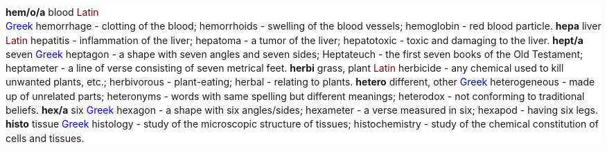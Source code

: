 <tr>
<td><span><strong>hem/o/a</strong></span></td>
<td><span>blood</span></td>
<td><span style="color: #800000;">Latin</span><br><span style="color: #0000ff;">Greek</span></td>
<td><span>hemorrhage - clotting of the blood; hemorrhoids - swelling of the
blood vessels; hemoglobin - red blood particle.</span></td>
</tr>

<tr>
<td><span><strong>hepa</strong></span></td>
<td><span>liver</span></td>
<td><span style="color: #800000;">Latin</span></td>
<td>
<span>hepatitis - inflammation of the liver; hepatoma - a tumor of the liver;
hepatotoxic - toxic and damaging to the liver.</span>
</td>
</tr>

<tr>
<td><span><strong>hept/a</strong></span></td>
<td><span>seven</span></td>
<td><span style="color: #0000ff;">Greek</span></td>
<td><span>heptagon - a shape with seven angles and seven sides; Heptateuch -
the first seven books of the Old Testament; heptameter - a line of verse
consisting of seven metrical feet.</span></td>
</tr>

<tr>
<td><span><strong>herbi</strong></span></td>
<td><span>grass, plant</span></td>
<td><span style="color: #800000;">Latin</span></td>
<td><span>herbicide - any chemical used to kill unwanted plants, etc.;
herbivorous - plant-eating; herbal - relating to plants.</span></td>
</tr>

<tr>
<td><span><strong>hetero</strong></span></td>
<td><span>different, other</span></td>
<td><span style="color: #0000ff;">Greek</span></td>
<td><span>heterogeneous - made up of unrelated parts; heteronyms - words with
same spelling but different meanings; heterodox - not conforming to traditional
beliefs.</span></td>
</tr>

<tr>
<td><span><strong>hex/a</strong></span></td>
<td><span>six</span></td>
<td><span style="color: #0000ff;">Greek</span></td>
<td><span>hexagon - a shape with six angles/sides; hexameter - a verse measured
in six; hexapod - having six legs.</span></td>
</tr>

<tr>
<td><span><strong>histo</strong></span></td>
<td><span>tissue</span></td>
<td><span style="color: #0000ff;">Greek</span></td>
<td><span>histology - study of the microscopic structure of tissues;
histochemistry - study of the chemical constitution of cells and tissues.
</span></td>
</tr>
